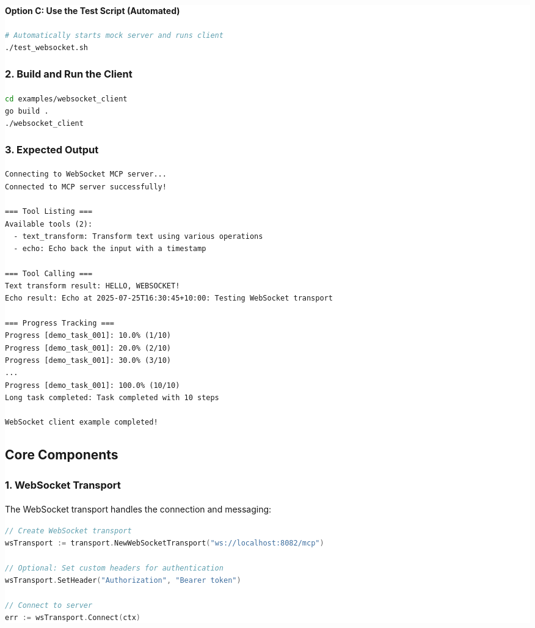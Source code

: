 #### Option C: Use the Test Script (Automated)
```bash
# Automatically starts mock server and runs client
./test_websocket.sh
```

### 2. Build and Run the Client

```bash
cd examples/websocket_client
go build .
./websocket_client
```

### 3. Expected Output

```
Connecting to WebSocket MCP server...
Connected to MCP server successfully!

=== Tool Listing ===
Available tools (2):
  - text_transform: Transform text using various operations
  - echo: Echo back the input with a timestamp

=== Tool Calling ===
Text transform result: HELLO, WEBSOCKET!
Echo result: Echo at 2025-07-25T16:30:45+10:00: Testing WebSocket transport

=== Progress Tracking ===
Progress [demo_task_001]: 10.0% (1/10)
Progress [demo_task_001]: 20.0% (2/10)
Progress [demo_task_001]: 30.0% (3/10)
...
Progress [demo_task_001]: 100.0% (10/10)
Long task completed: Task completed with 10 steps

WebSocket client example completed!
```

## Core Components

### 1. WebSocket Transport

The WebSocket transport handles the connection and messaging:

```go
// Create WebSocket transport
wsTransport := transport.NewWebSocketTransport("ws://localhost:8082/mcp")

// Optional: Set custom headers for authentication
wsTransport.SetHeader("Authorization", "Bearer token")

// Connect to server
err := wsTransport.Connect(ctx)
```
